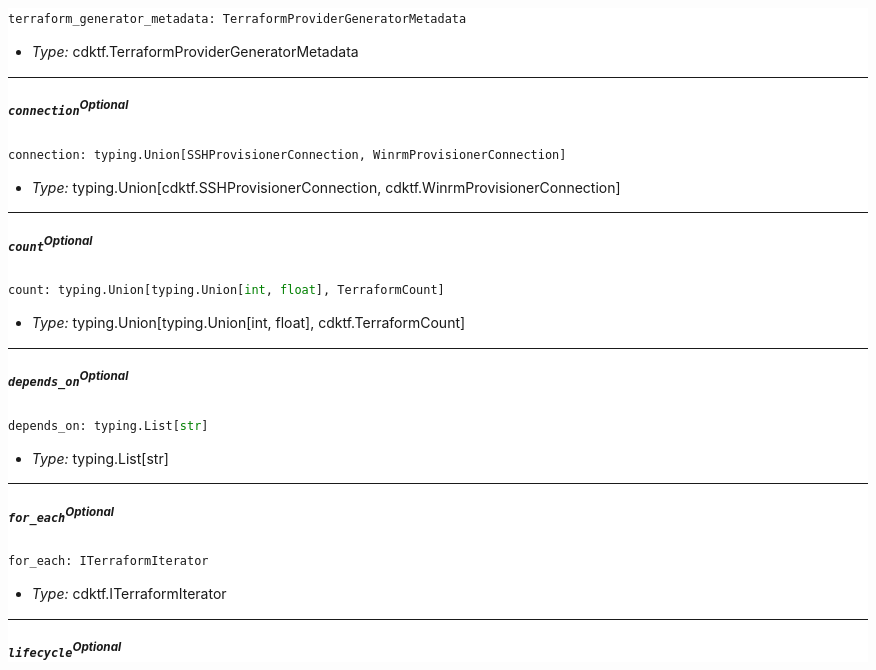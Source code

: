 ```python
terraform_generator_metadata: TerraformProviderGeneratorMetadata
```

- *Type:* cdktf.TerraformProviderGeneratorMetadata

---

##### `connection`<sup>Optional</sup> <a name="connection" id="@cdktf/provider-pagerduty.extensionServicenow.ExtensionServicenow.property.connection"></a>

```python
connection: typing.Union[SSHProvisionerConnection, WinrmProvisionerConnection]
```

- *Type:* typing.Union[cdktf.SSHProvisionerConnection, cdktf.WinrmProvisionerConnection]

---

##### `count`<sup>Optional</sup> <a name="count" id="@cdktf/provider-pagerduty.extensionServicenow.ExtensionServicenow.property.count"></a>

```python
count: typing.Union[typing.Union[int, float], TerraformCount]
```

- *Type:* typing.Union[typing.Union[int, float], cdktf.TerraformCount]

---

##### `depends_on`<sup>Optional</sup> <a name="depends_on" id="@cdktf/provider-pagerduty.extensionServicenow.ExtensionServicenow.property.dependsOn"></a>

```python
depends_on: typing.List[str]
```

- *Type:* typing.List[str]

---

##### `for_each`<sup>Optional</sup> <a name="for_each" id="@cdktf/provider-pagerduty.extensionServicenow.ExtensionServicenow.property.forEach"></a>

```python
for_each: ITerraformIterator
```

- *Type:* cdktf.ITerraformIterator

---

##### `lifecycle`<sup>Optional</sup> <a name="lifecycle" id="@cdktf/provider-pagerduty.extensionServicenow.ExtensionServicenow.property.lifecycle"></a>

